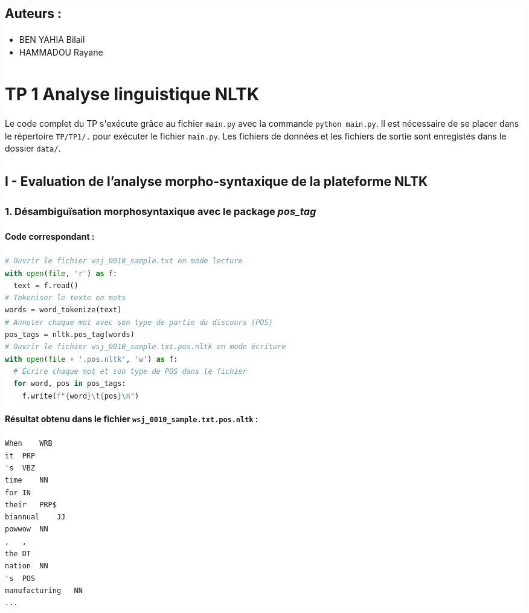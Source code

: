 ## Auteurs :
- BEN YAHIA Bilail
- HAMMADOU Rayane

# TP 1 Analyse linguistique NLTK 

Le code complet du TP s'exécute grâce au fichier `main.py` avec la commande `python main.py`. Il est nécessaire de se placer dans le répertoire `TP/TP1/.` pour exécuter le fichier `main.py`.
Les fichiers de données et les fichiers de sortie sont enregistés dans le dossier `data/`.

## I - Evaluation de l’analyse morpho-syntaxique de la plateforme NLTK

### 1. Désambiguïsation morphosyntaxique avec le package *pos_tag*

#### Code correspondant :
```python
# Ouvrir le fichier wsj_0010_sample.txt en mode lecture
with open(file, 'r') as f:
  text = f.read()
# Tokeniser le texte en mots
words = word_tokenize(text)
# Annoter chaque mot avec son type de partie du discours (POS)
pos_tags = nltk.pos_tag(words)
# Ouvrir le fichier wsj_0010_sample.txt.pos.nltk en mode écriture
with open(file + '.pos.nltk', 'w') as f:
  # Écrire chaque mot et son type de POS dans le fichier
  for word, pos in pos_tags:
    f.write(f"{word}\t{pos}\n")
```

#### Résultat obtenu dans le fichier `wsj_0010_sample.txt.pos.nltk` : 

```
When	WRB
it	PRP
's	VBZ
time	NN
for	IN
their	PRP$
biannual	JJ
powwow	NN
,	,
the	DT
nation	NN
's	POS
manufacturing	NN
...
```
